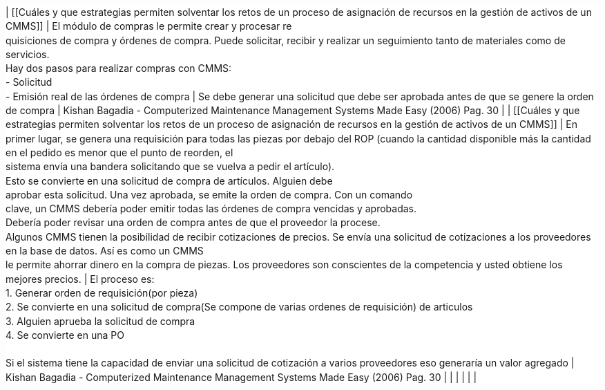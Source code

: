 | [[Cuáles y que estrategias permiten solventar los retos de un proceso de asignación de recursos en la gestión de activos de un CMMS]] | El módulo de compras le permite crear y procesar re<br>quisiciones de compra y órdenes de compra. Puede solicitar, recibir y realizar un seguimiento tanto de materiales como de servicios.<br>Hay dos pasos para realizar compras con CMMS:<br>- Solicitud<br>- Emisión real de las órdenes de compra                                                                                                                                                                                                                                                                                                                                                                                                                                                                                                                                                                                                                                                                                                                                                                                                                                                                     | Se debe generar una solicitud que debe ser aprobada antes de que se genere la orden de compra                                                                                                                                                                                                                                                                                                                                                                         | Kishan Bagadia - Computerized Maintenance Management Systems Made Easy (2006) Pag. 30 |
| [[Cuáles y que estrategias permiten solventar los retos de un proceso de asignación de recursos en la gestión de activos de un CMMS]] | En primer lugar, se genera una requisición para todas las piezas por debajo del ROP (cuando la cantidad disponible más la cantidad en el pedido es menor que el punto de reorden, el<br>sistema envía una bandera solicitando que se vuelva a pedir el artículo).<br>Esto se convierte en una solicitud de compra de artículos. Alguien debe<br>aprobar esta solicitud. Una vez aprobada, se emite la orden de compra. Con un comando<br>clave, un CMMS debería poder emitir todas las órdenes de compra vencidas y aprobadas.<br>Debería poder revisar una orden de compra antes de que el proveedor la procese.<br>Algunos CMMS tienen la posibilidad de recibir cotizaciones de precios. Se envía una solicitud de cotizaciones a los proveedores en la base de datos. Así es como un CMMS<br>le permite ahorrar dinero en la compra de piezas. Los proveedores son conscientes de la competencia y usted obtiene los mejores precios.                                                                                                                                                                                                                                  | El proceso es:<br>1. Generar orden de requisición(por pieza)<br>2. Se convierte en una solicitud de compra(Se compone de varias ordenes de requisición) de articulos<br>3. Alguien aprueba la solicitud de compra<br>4. Se convierte en una PO<br><br>Si el sistema tiene la capacidad de enviar una solicitud de cotización a varios proveedores eso generaría un valor agregado                                                                                     | Kishan Bagadia - Computerized Maintenance Management Systems Made Easy (2006) Pag. 30 |
|                                                                                                                                       |                                                                                                                                                                                                                                                                                                                                                                                                                                                                                                                                                                                                                                                                                                                                                                                                                                                                                                                                                                                                                                                                                                                                                                            |                                                                                                                                                                                                                                                                                                                                                                                                                                                                       |                                                                                       |

